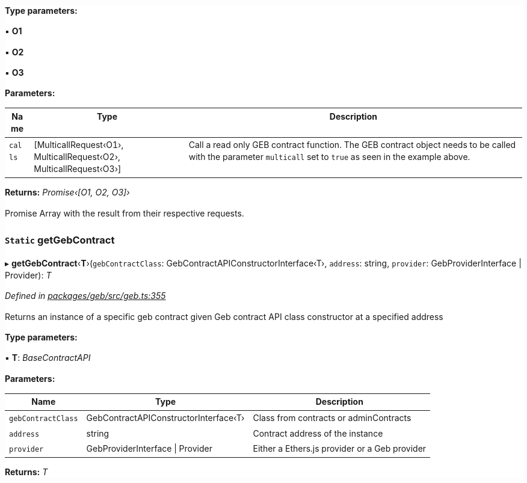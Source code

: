 **Type parameters:**

▪ **O1**

▪ **O2**

▪ **O3**

**Parameters:**

| Name    | Type                                                                | Description                                                                                                                                                   |
| ------- | ------------------------------------------------------------------- | ------------------------------------------------------------------------------------------------------------------------------------------------------------- |
| `calls` | \[MulticallRequest‹O1›, MulticallRequest‹O2›, MulticallRequest‹O3›] | Call a read only GEB contract function. The GEB contract object needs to be called with the parameter `multicall` set to `true` as seen in the example above. |

**Returns:** _Promise‹\[O1, O2, O3]›_

Promise Array with the result from their respective requests.

### `Static` getGebContract

▸ **getGebContract**‹**T**›(`gebContractClass`: GebContractAPIConstructorInterface‹T›, `address`: string, `provider`: GebProviderInterface | Provider): _T_

_Defined in_ [_packages/geb/src/geb.ts:355_](https://github.com/reflexer-labs/geb.js/blob/30c41df/packages/geb/src/geb.ts#L355)

Returns an instance of a specific geb contract given Geb contract API class constructor at a specified address

**Type parameters:**

▪ **T**: _BaseContractAPI_

**Parameters:**

| Name               | Type                                  | Description                                   |
| ------------------ | ------------------------------------- | --------------------------------------------- |
| `gebContractClass` | GebContractAPIConstructorInterface‹T› | Class from contracts or adminContracts        |
| `address`          | string                                | Contract address of the instance              |
| `provider`         | GebProviderInterface \| Provider      | Either a Ethers.js provider or a Geb provider |

**Returns:** _T_
